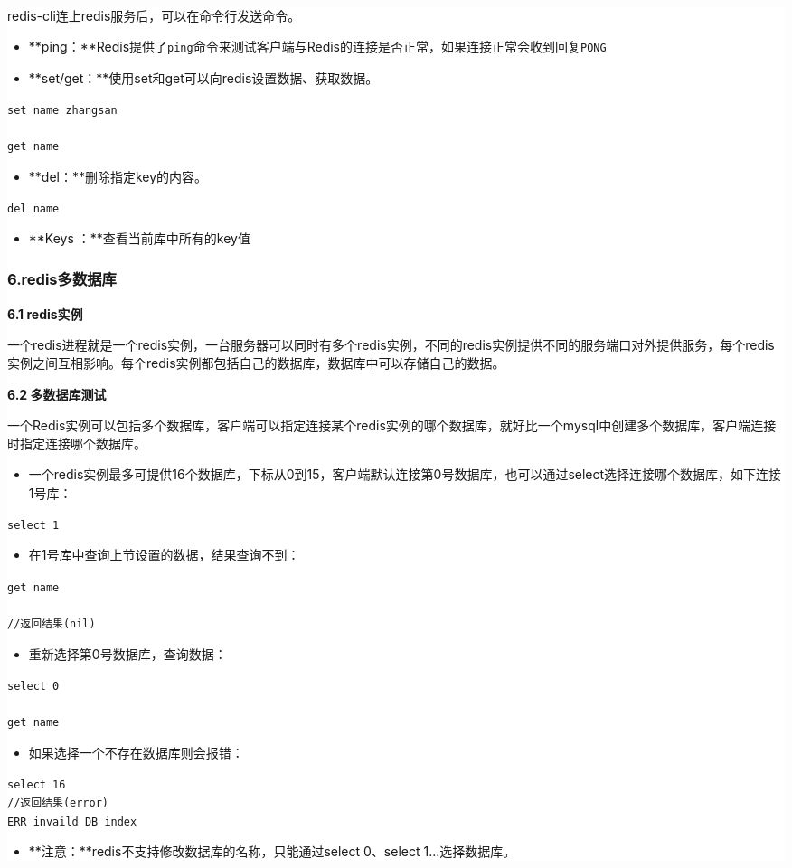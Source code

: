redis-cli连上redis服务后，可以在命令行发送命令。

* **ping：**Redis提供了`ping`命令来测试客户端与Redis的连接是否正常，如果连接正常会收到回复`PONG`

* **set/get：**使用set和get可以向redis设置数据、获取数据。

```
set name zhangsan

get name
```

* **del：**删除指定key的内容。

```
del name
```

* **Keys ：**查看当前库中所有的key值

### **6.redis多数据库**

**6.1 redis实例**

一个redis进程就是一个redis实例，一台服务器可以同时有多个redis实例，不同的redis实例提供不同的服务端口对外提供服务，每个redis实例之间互相影响。每个redis实例都包括自己的数据库，数据库中可以存储自己的数据。 

**6.2 多数据库测试**

一个Redis实例可以包括多个数据库，客户端可以指定连接某个redis实例的哪个数据库，就好比一个mysql中创建多个数据库，客户端连接时指定连接哪个数据库。

* 一个redis实例最多可提供16个数据库，下标从0到15，客户端默认连接第0号数据库，也可以通过select选择连接哪个数据库，如下连接1号库： 

```
select 1 
```

* 在1号库中查询上节设置的数据，结果查询不到：

```
get name 

//返回结果(nil)
```

* 重新选择第0号数据库，查询数据：

```
select 0

get name
```

* 如果选择一个不存在数据库则会报错：

```
select 16
//返回结果(error) 
ERR invaild DB index
```

* **注意：**redis不支持修改数据库的名称，只能通过select 0、select 1...选择数据库。
